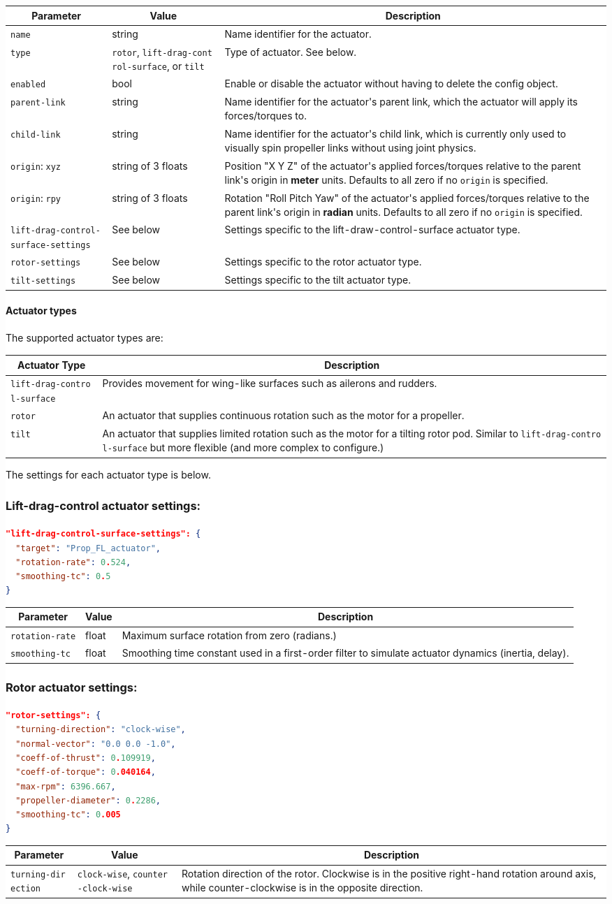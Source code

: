 | Parameter | Value | Description |
| --------- | ----- | ----------- |
| `name` | string | Name identifier for the actuator. |
| `type` | `rotor`, `lift-drag-control-surface`, or `tilt` | Type of actuator.  See below. |
| `enabled` | bool | Enable or disable the actuator without having to delete the config object. |
| `parent-link` | string | Name identifier for the actuator's parent link, which the actuator will apply its forces/torques to. |
| `child-link` | string | Name identifier for the actuator's child link, which is currently only used to visually spin propeller links without using joint physics. |
| `origin`: `xyz` | string of 3 floats | Position "X Y Z" of the actuator's applied forces/torques relative to the parent link's origin in **meter** units. Defaults to all zero if no `origin` is specified. |
| `origin`: `rpy` | string of 3 floats | Rotation "Roll Pitch Yaw" of the actuator's applied forces/torques relative to the parent link's origin in **radian** units. Defaults to all zero if no `origin` is specified. |
| `lift-drag-control-surface-settings` | See below | Settings specific to the lift-draw-control-surface actuator type. |
| `rotor-settings` | See below | Settings specific to the rotor actuator type. |
| `tilt-settings` | See below | Settings specific to the tilt actuator type. |

#### Actuator types

The supported actuator types are:

| Actuator Type | Description |
| ------------- | ----------- |
| `lift-drag-control-surface` | Provides movement for wing-like surfaces such as ailerons and rudders. |
| `rotor` | An actuator that supplies continuous rotation such as the motor for a propeller. |
| `tilt` | An actuator that supplies limited rotation such as the motor for a tilting rotor pod.  Similar to `lift-drag-control-surface` but more flexible (and more complex to configure.) |

The settings for each actuator type is below.

### Lift-drag-control actuator settings:

``` json
"lift-drag-control-surface-settings": {
  "target": "Prop_FL_actuator",
  "rotation-rate": 0.524,
  "smoothing-tc": 0.5
}
```
| Parameter | Value | Description |
| --------- | ----- | ----------- |
| `rotation-rate` | float | Maximum surface rotation from zero (radians.) |
| `smoothing-tc` | float | Smoothing time constant used in a first-order filter to simulate actuator dynamics (inertia, delay). |

### Rotor actuator settings:

``` json
"rotor-settings": {
  "turning-direction": "clock-wise",
  "normal-vector": "0.0 0.0 -1.0",
  "coeff-of-thrust": 0.109919,
  "coeff-of-torque": 0.040164,
  "max-rpm": 6396.667,
  "propeller-diameter": 0.2286,
  "smoothing-tc": 0.005
}
```
| Parameter | Value | Description |
| --------- | ----- | ----------- |
| `turning-direction` | `clock-wise`, `counter-clock-wise` | Rotation direction of the rotor. Clockwise is in the positive right-hand rotation around axis, while counter-clockwise is in the opposite direction. |